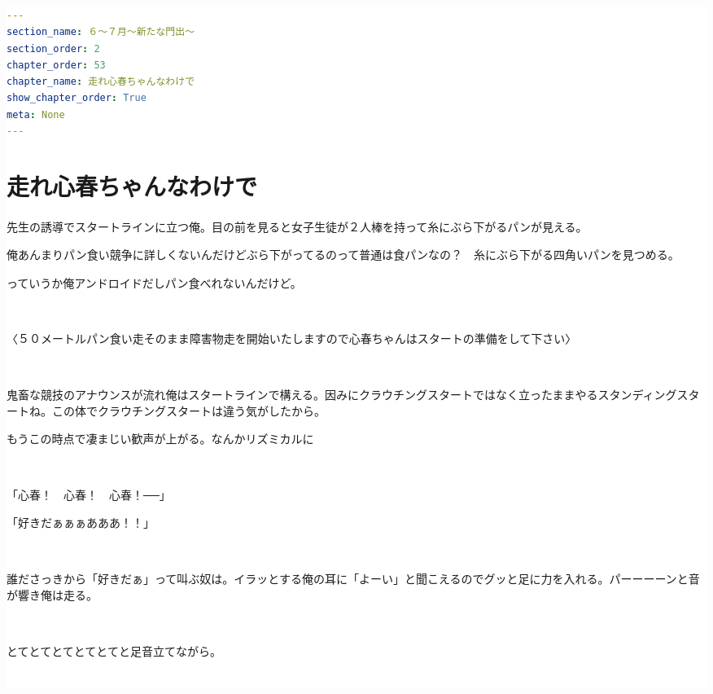 ```yaml
---
section_name: ６～７月～新たな門出～
section_order: 2
chapter_order: 53
chapter_name: 走れ心春ちゃんなわけで
show_chapter_order: True
meta: None
---
```


# 走れ心春ちゃんなわけで
<div class="novel_view" id="novel_honbun">
 <p id="L1">
  先生の誘導でスタートラインに立つ俺。目の前を見ると女子生徒が２人棒を持って糸にぶら下がるパンが見える。
 </p>
 <p id="L2">
  俺あんまりパン食い競争に詳しくないんだけどぶら下がってるのって普通は食パンなの？　糸にぶら下がる四角いパンを見つめる。
 </p>
 <p id="L3">
  っていうか俺アンドロイドだしパン食べれないんだけど。
 </p>
 <p id="L4">
  <br/>
 </p>
 <p id="L5">
  〈５０メートルパン食い走そのまま障害物走を開始いたしますので心春ちゃんはスタートの準備をして下さい〉
 </p>
 <p id="L6">
  <br/>
 </p>
 <p id="L7">
  鬼畜な競技のアナウンスが流れ俺はスタートラインで構える。因みにクラウチングスタートではなく立ったままやるスタンディングスタートね。この体でクラウチングスタートは違う気がしたから。
 </p>
 <p id="L8">
  もうこの時点で凄まじい歓声が上がる。なんかリズミカルに
 </p>
 <p id="L9">
  <br/>
 </p>
 <p id="L10">
  「心春！　心春！　心春！──」
 </p>
 <p id="L11">
  「好きだぁぁぁあああ！！」
 </p>
 <p id="L12">
  <br/>
 </p>
 <p id="L13">
  誰ださっきから「好きだぁ」って叫ぶ奴は。イラッとする俺の耳に「よーい」と聞こえるのでグッと足に力を入れる。パーーーーンと音が響き俺は走る。
 </p>
 <p id="L14">
  <br/>
 </p>
 <p id="L15">
  とてとてとてとてとてと足音立てながら。
 </p>
 <p id="L16">
  <br/>
 </p>
 <p id="L17">